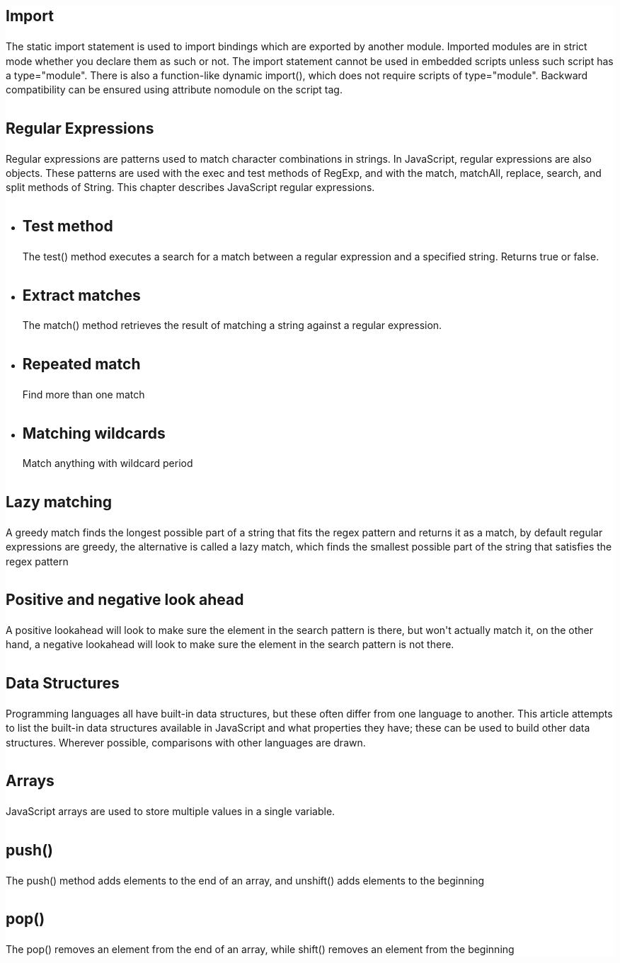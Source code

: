 ## Import
The static import statement is used to import bindings which are exported by another module. Imported modules are in strict mode whether you declare them as such or not. The import statement cannot be used in embedded scripts unless such script has a type="module".
There is also a function-like dynamic import(), which does not require scripts of type="module".
Backward compatibility can be ensured using attribute nomodule on the script tag.

## Regular Expressions
Regular expressions are patterns used to match character combinations in strings. In JavaScript, regular expressions are also objects. These patterns are used with the exec and test methods of RegExp, and with the match, matchAll, replace, search, and split methods of String. This chapter describes JavaScript regular expressions.
- ## Test method
    The test() method executes a search for a match between a regular expression and a specified string. Returns true or false.
- ## Extract matches
    The match() method retrieves the result of matching a string against a regular expression.
- ## Repeated match
    Find more than one match
- ## Matching wildcards
     Match anything with wildcard period
## Lazy matching
A greedy match finds the longest possible part of a string that fits the regex pattern and returns it as a match, by default regular expressions are greedy, the alternative is called a lazy match, which finds the smallest possible part of the string that satisfies the regex pattern

## Positive and negative look ahead
A positive lookahead will look to make sure the element in the search pattern is there, but won't actually match it, on the other hand, a negative lookahead will look to make sure the element in the search pattern is not there.

## Data Structures
Programming languages all have built-in data structures, but these often differ from one language to another. This article attempts to list the built-in data structures available in JavaScript and what properties they have; these can be used to build other data structures. Wherever possible, comparisons with other languages are drawn.

## Arrays
JavaScript arrays are used to store multiple values in a single variable.

## push()
The push() method adds elements to the end of an array, and unshift() adds elements to the beginning

## pop() 
The pop() removes an element from the end of an array, while shift() removes an element from the beginning
 